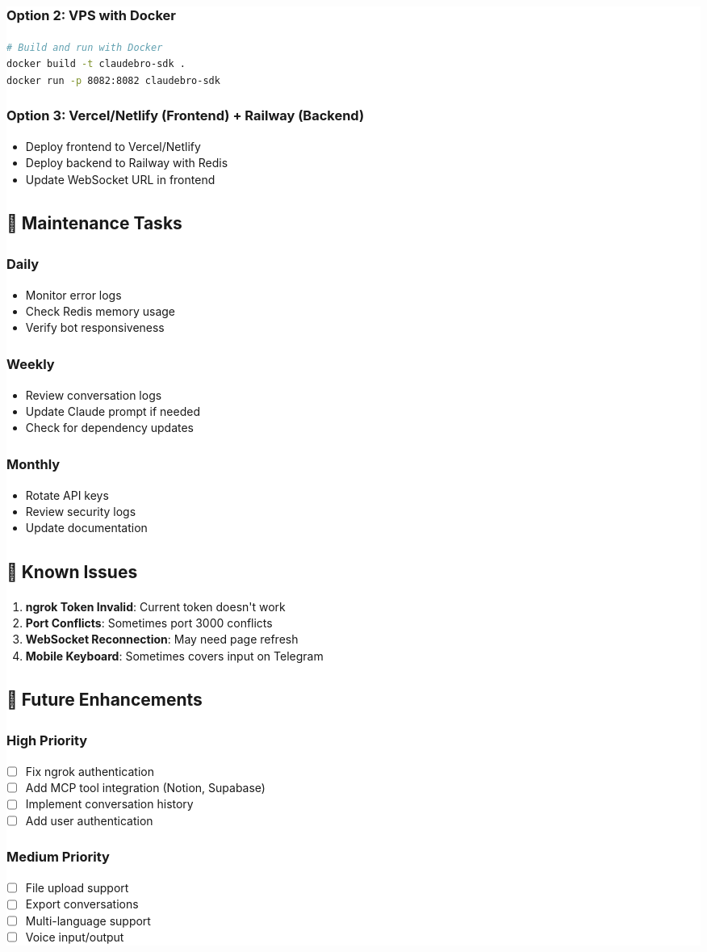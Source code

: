 ### Option 2: VPS with Docker
```bash
# Build and run with Docker
docker build -t claudebro-sdk .
docker run -p 8082:8082 claudebro-sdk
```

### Option 3: Vercel/Netlify (Frontend) + Railway (Backend)
- Deploy frontend to Vercel/Netlify
- Deploy backend to Railway with Redis
- Update WebSocket URL in frontend

## 📝 Maintenance Tasks

### Daily
- Monitor error logs
- Check Redis memory usage
- Verify bot responsiveness

### Weekly
- Review conversation logs
- Update Claude prompt if needed
- Check for dependency updates

### Monthly
- Rotate API keys
- Review security logs
- Update documentation

## 🐛 Known Issues

1. **ngrok Token Invalid**: Current token doesn't work
2. **Port Conflicts**: Sometimes port 3000 conflicts
3. **WebSocket Reconnection**: May need page refresh
4. **Mobile Keyboard**: Sometimes covers input on Telegram

## 🎯 Future Enhancements

### High Priority
- [ ] Fix ngrok authentication
- [ ] Add MCP tool integration (Notion, Supabase)
- [ ] Implement conversation history
- [ ] Add user authentication

### Medium Priority
- [ ] File upload support
- [ ] Export conversations
- [ ] Multi-language support
- [ ] Voice input/output
